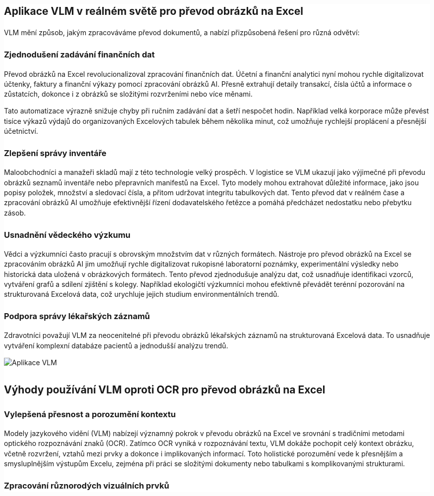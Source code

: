 ## Aplikace VLM v reálném světě pro převod obrázků na Excel

VLM mění způsob, jakým zpracováváme převod dokumentů, a nabízí přizpůsobená řešení pro různá odvětví:

### Zjednodušení zadávání finančních dat

Převod obrázků na Excel revolucionalizoval zpracování finančních dat. Účetní a finanční analytici nyní mohou rychle digitalizovat účtenky, faktury a finanční výkazy pomocí zpracování obrázků AI. Přesně extrahují detaily transakcí, čísla účtů a informace o zůstatcích, dokonce i z obrázků se složitými rozvrženími nebo více měnami.

Tato automatizace výrazně snižuje chyby při ručním zadávání dat a šetří nespočet hodin. Například velká korporace může převést tisíce výkazů výdajů do organizovaných Excelových tabulek během několika minut, což umožňuje rychlejší proplácení a přesnější účetnictví.

### Zlepšení správy inventáře

Maloobchodníci a manažeři skladů mají z této technologie velký prospěch. V logistice se VLM ukazují jako výjimečné při převodu obrázků seznamů inventáře nebo přepravních manifestů na Excel. Tyto modely mohou extrahovat důležité informace, jako jsou popisy položek, množství a sledovací čísla, a přitom udržovat integritu tabulkových dat. Tento převod dat v reálném čase a zpracování obrázků AI umožňuje efektivnější řízení dodavatelského řetězce a pomáhá předcházet nedostatku nebo přebytku zásob.

### Usnadnění vědeckého výzkumu

Vědci a výzkumníci často pracují s obrovským množstvím dat v různých formátech. Nástroje pro převod obrázků na Excel se zpracováním obrázků AI jim umožňují rychle digitalizovat rukopisné laboratorní poznámky, experimentální výsledky nebo historická data uložená v obrázkových formátech. Tento převod zjednodušuje analýzu dat, což usnadňuje identifikaci vzorců, vytváření grafů a sdílení zjištění s kolegy. Například ekologičtí výzkumníci mohou efektivně převádět terénní pozorování na strukturovaná Excelová data, což urychluje jejich studium environmentálních trendů.

### Podpora správy lékařských záznamů

Zdravotníci považují VLM za neocenitelné při převodu obrázků lékařských záznamů na strukturovaná Excelová data. To usnadňuje vytváření komplexní databáze pacientů a jednodušší analýzu trendů.

![Aplikace VLM](/images/solutions/convert-image-to-excel-2.png)

## Výhody používání VLM oproti OCR pro převod obrázků na Excel

### Vylepšená přesnost a porozumění kontextu

Modely jazykového vidění (VLM) nabízejí významný pokrok v převodu obrázků na Excel ve srovnání s tradičními metodami optického rozpoznávání znaků (OCR). Zatímco OCR vyniká v rozpoznávání textu, VLM dokáže pochopit celý kontext obrázku, včetně rozvržení, vztahů mezi prvky a dokonce i implikovaných informací. Toto holistické porozumění vede k přesnějším a smysluplnějším výstupům Excelu, zejména při práci se složitými dokumenty nebo tabulkami s komplikovanými strukturami.

### Zpracování různorodých vizuálních prvků
